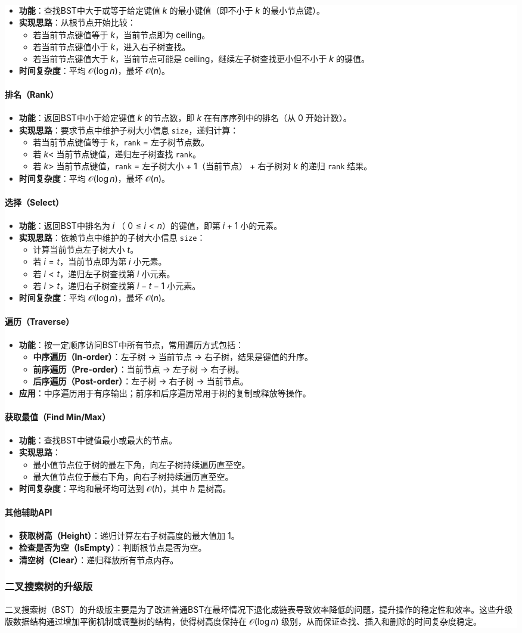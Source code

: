 * **功能**：查找BST中大于或等于给定键值 $k$ 的最小键值（即不小于 $k$ 的最小节点键）。
* **实现思路**：从根节点开始比较：
    * 若当前节点键值等于 $k$，当前节点即为 ceiling。
    * 若当前节点键值小于 $k$，进入右子树查找。
    * 若当前节点键值大于 $k$，当前节点可能是 ceiling，继续左子树查找更小但不小于 $k$ 的键值。
* **时间复杂度**：平均 $\mathcal{O}(\log n)$，最坏 $\mathcal{O}(n)$。

#### 排名（Rank）

* **功能**：返回BST中小于给定键值 $k$ 的节点数，即 $k$ 在有序序列中的排名（从 $0$ 开始计数）。
* **实现思路**：要求节点中维护子树大小信息 `size`，递归计算：
    * 若当前节点键值等于 $k$，`rank` = 左子树节点数。
    * 若 $k <$ 当前节点键值，递归左子树查找 `rank`。
    * 若 $k >$ 当前节点键值，`rank` = 左子树大小 + 1（当前节点） + 右子树对 $k$ 的递归 `rank` 结果。
* **时间复杂度**：平均 $\mathcal{O}(\log n)$，最坏 $\mathcal{O}(n)$。

#### 选择（Select）

* **功能**：返回BST中排名为 $i$ （ $0 \leq i < n$）的键值，即第 $i+1$ 小的元素。
* **实现思路**：依赖节点中维护的子树大小信息 `size`：
    * 计算当前节点左子树大小 $t$。
    * 若 $i = t$，当前节点即为第 $i$ 小元素。
    * 若 $i < t$，递归左子树查找第 $i$ 小元素。
    * 若 $i > t$，递归右子树查找第 $i - t - 1$ 小元素。
* **时间复杂度**：平均 $\mathcal{O}(\log n)$，最坏 $\mathcal{O}(n)$。

#### 遍历（Traverse）

* **功能**：按一定顺序访问BST中所有节点，常用遍历方式包括：
    * **中序遍历（In-order）**：左子树 → 当前节点 → 右子树，结果是键值的升序。
    * **前序遍历（Pre-order）**：当前节点 → 左子树 → 右子树。
    * **后序遍历（Post-order）**：左子树 → 右子树 → 当前节点。
* **应用**：中序遍历用于有序输出；前序和后序遍历常用于树的复制或释放等操作。

#### 获取最值（Find Min/Max）

* **功能**：查找BST中键值最小或最大的节点。
* **实现思路**：
    * 最小值节点位于树的最左下角，向左子树持续遍历直至空。
    * 最大值节点位于最右下角，向右子树持续遍历直至空。
* **时间复杂度**：平均和最坏均可达到 $\mathcal{O}(h)$，其中 $h$ 是树高。

#### 其他辅助API

* **获取树高（Height）**：递归计算左右子树高度的最大值加 $1$。
* **检查是否为空（IsEmpty）**：判断根节点是否为空。
* **清空树（Clear）**：递归释放所有节点内存。

### 二叉搜索树的升级版

二叉搜索树（BST）的升级版主要是为了改进普通BST在最坏情况下退化成链表导致效率降低的问题，提升操作的稳定性和效率。这些升级版数据结构通过增加平衡机制或调整树的结构，使得树高度保持在 $\mathcal{O}(\log n)$
级别，从而保证查找、插入和删除的时间复杂度稳定。
